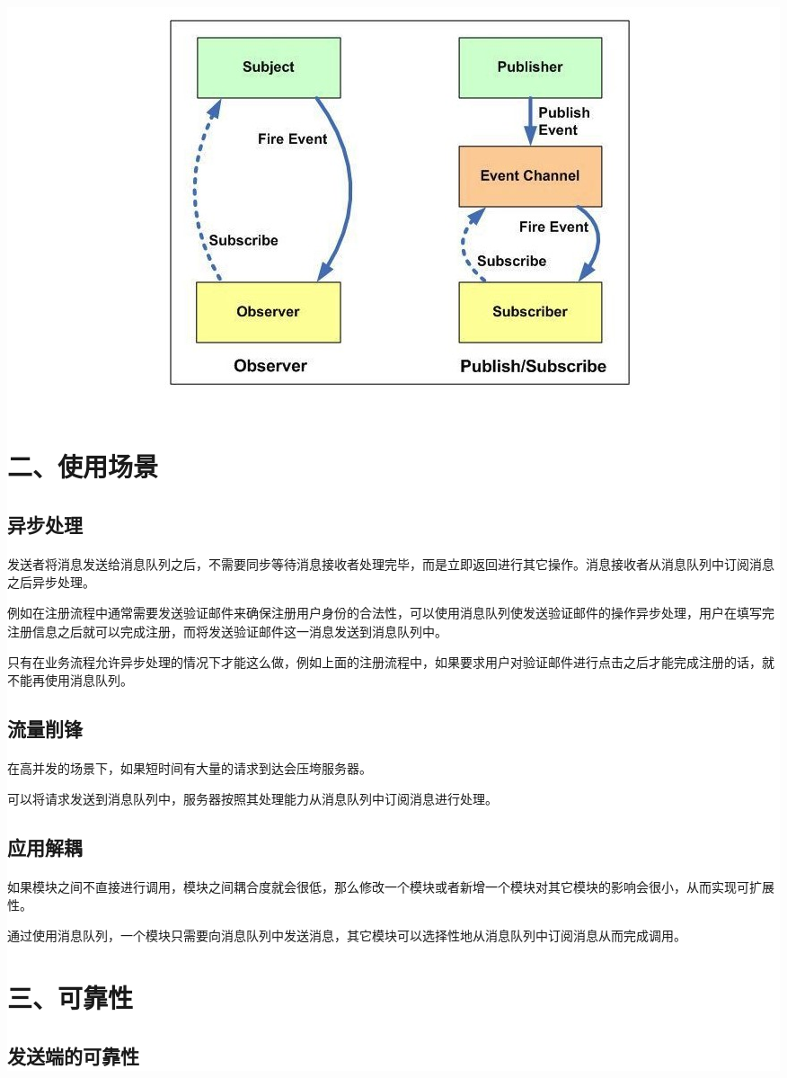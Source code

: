 <div align="center"> <img src="System-Design-Img/bee1ff1d-c80f-4b3c-b58c-7073a8896ab2.jpg"/> </div><br>

# 二、使用场景

## 异步处理

发送者将消息发送给消息队列之后，不需要同步等待消息接收者处理完毕，而是立即返回进行其它操作。消息接收者从消息队列中订阅消息之后异步处理。

例如在注册流程中通常需要发送验证邮件来确保注册用户身份的合法性，可以使用消息队列使发送验证邮件的操作异步处理，用户在填写完注册信息之后就可以完成注册，而将发送验证邮件这一消息发送到消息队列中。

只有在业务流程允许异步处理的情况下才能这么做，例如上面的注册流程中，如果要求用户对验证邮件进行点击之后才能完成注册的话，就不能再使用消息队列。

## 流量削锋

在高并发的场景下，如果短时间有大量的请求到达会压垮服务器。

可以将请求发送到消息队列中，服务器按照其处理能力从消息队列中订阅消息进行处理。

## 应用解耦

如果模块之间不直接进行调用，模块之间耦合度就会很低，那么修改一个模块或者新增一个模块对其它模块的影响会很小，从而实现可扩展性。

通过使用消息队列，一个模块只需要向消息队列中发送消息，其它模块可以选择性地从消息队列中订阅消息从而完成调用。

# 三、可靠性

## 发送端的可靠性
